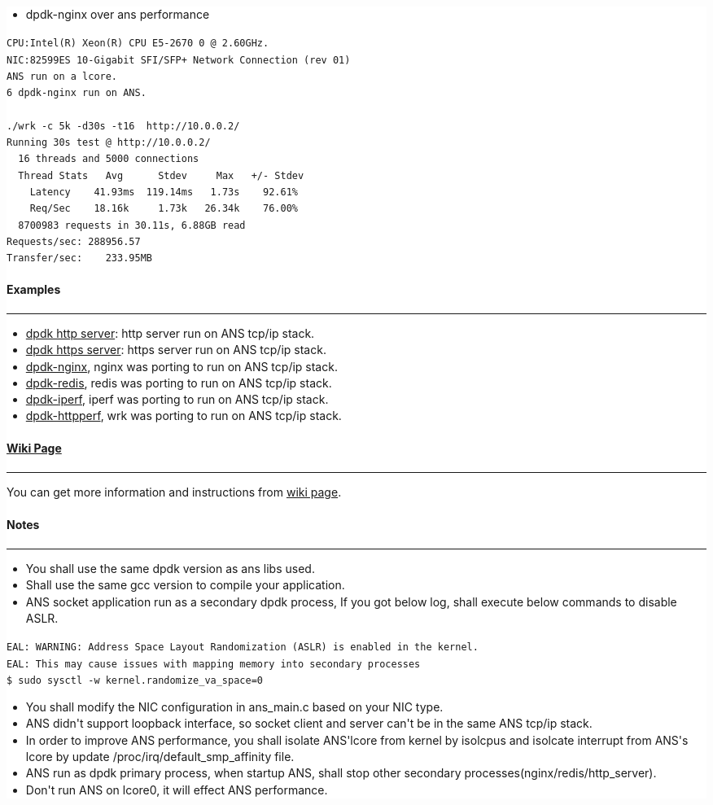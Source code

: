 - dpdk-nginx over ans performance
```
CPU:Intel(R) Xeon(R) CPU E5-2670 0 @ 2.60GHz.
NIC:82599ES 10-Gigabit SFI/SFP+ Network Connection (rev 01) 
ANS run on a lcore.
6 dpdk-nginx run on ANS.

./wrk -c 5k -d30s -t16  http://10.0.0.2/
Running 30s test @ http://10.0.0.2/
  16 threads and 5000 connections
  Thread Stats   Avg      Stdev     Max   +/- Stdev
    Latency    41.93ms  119.14ms   1.73s    92.61%
    Req/Sec    18.16k     1.73k   26.34k    76.00%
  8700983 requests in 30.11s, 6.88GB read
Requests/sec: 288956.57
Transfer/sec:    233.95MB

```

#### Examples
-------
- [dpdk http server](https://github.com/ansyun/dpdk-ans/tree/master/examples/http_server): http server run on ANS tcp/ip stack.
- [dpdk https server](https://github.com/ansyun/dpdk-ans/tree/master/examples/https_server): https server run on ANS tcp/ip stack.
- [dpdk-nginx](https://github.com/ansyun/dpdk-nginx), nginx was porting to run on ANS tcp/ip stack.
- [dpdk-redis](https://github.com/ansyun/dpdk-redis), redis was porting to run on ANS tcp/ip stack.
- [dpdk-iperf](https://github.com/ansyun/dpdk-iperf), iperf was porting to run on ANS tcp/ip stack.
- [dpdk-httpperf](https://github.com/ansyun/dpdk-httpperf), wrk was porting to run on ANS tcp/ip stack.

#### [Wiki Page](https://github.com/ansyun/dpdk-ans/wiki)
-------
You can get more information and instructions from [wiki page](https://github.com/ansyun/dpdk-ans/wiki).

#### Notes
-------
- You shall use the same dpdk version as ans libs used.
- Shall use the same gcc version to compile your application.
- ANS socket application run as a secondary dpdk process, If you got below log, shall execute below commands to disable ASLR.
```
EAL: WARNING: Address Space Layout Randomization (ASLR) is enabled in the kernel.
EAL: This may cause issues with mapping memory into secondary processes
$ sudo sysctl -w kernel.randomize_va_space=0
```
- You shall modify the NIC configuration in ans_main.c based on your NIC type.
- ANS didn't support loopback interface, so socket client and server can't be in the same ANS tcp/ip stack.
- In order to improve ANS performance, you shall isolate ANS'lcore from kernel by isolcpus and isolcate interrupt from ANS's lcore by update /proc/irq/default_smp_affinity file.
- ANS run as dpdk primary process, when startup ANS, shall stop other secondary processes(nginx/redis/http_server).
- Don't run ANS on lcore0, it will effect ANS performance.
